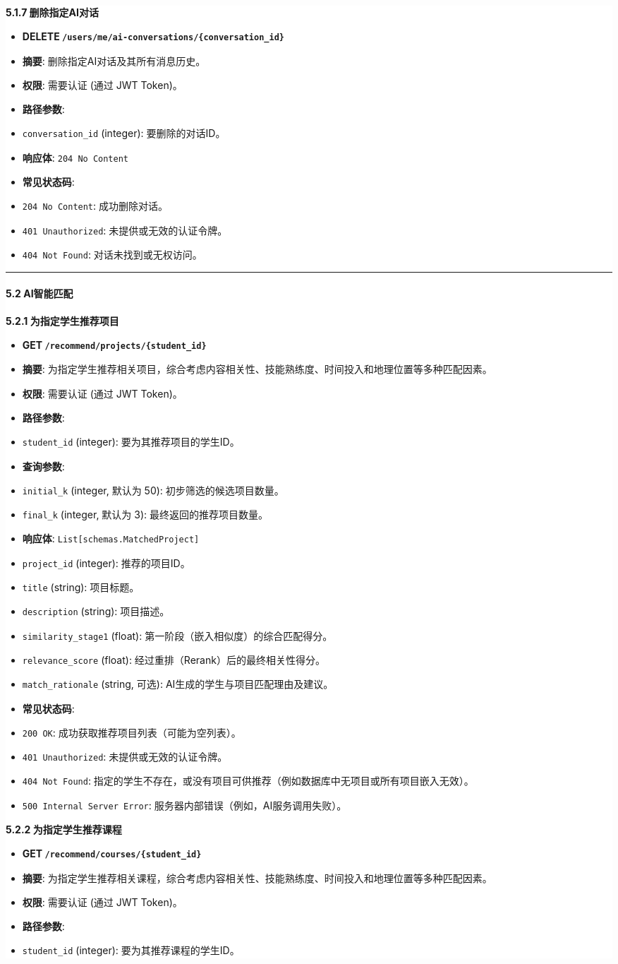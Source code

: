 **5.1.7 删除指定AI对话**

* **DELETE `/users/me/ai-conversations/{conversation_id}`**

 * **摘要**: 删除指定AI对话及其所有消息历史。
 * **权限**: 需要认证 (通过 JWT Token)。

 * **路径参数**:
 * `conversation_id` (integer): 要删除的对话ID。

 * **响应体**: `204 No Content`

 * **常见状态码**:
 * `204 No Content`: 成功删除对话。
 * `401 Unauthorized`: 未提供或无效的认证令牌。
 * `404 Not Found`: 对话未找到或无权访问。

---

#### 5.2 AI智能匹配

**5.2.1 为指定学生推荐项目**

* **GET `/recommend/projects/{student_id}`**

 * **摘要**: 为指定学生推荐相关项目，综合考虑内容相关性、技能熟练度、时间投入和地理位置等多种匹配因素。
 * **权限**: 需要认证 (通过 JWT Token)。

 * **路径参数**:
 * `student_id` (integer): 要为其推荐项目的学生ID。

 * **查询参数**:
 * `initial_k` (integer, 默认为 50): 初步筛选的候选项目数量。
 * `final_k` (integer, 默认为 3): 最终返回的推荐项目数量。

 * **响应体**: `List[schemas.MatchedProject]`
 * `project_id` (integer): 推荐的项目ID。
 * `title` (string): 项目标题。
 * `description` (string): 项目描述。
 * `similarity_stage1` (float): 第一阶段（嵌入相似度）的综合匹配得分。
 * `relevance_score` (float): 经过重排（Rerank）后的最终相关性得分。
 * `match_rationale` (string, 可选): AI生成的学生与项目匹配理由及建议。

 * **常见状态码**:
 * `200 OK`: 成功获取推荐项目列表（可能为空列表）。
 * `401 Unauthorized`: 未提供或无效的认证令牌。
 * `404 Not Found`: 指定的学生不存在，或没有项目可供推荐（例如数据库中无项目或所有项目嵌入无效）。
 * `500 Internal Server Error`: 服务器内部错误（例如，AI服务调用失败）。

**5.2.2 为指定学生推荐课程**

* **GET `/recommend/courses/{student_id}`**

 * **摘要**: 为指定学生推荐相关课程，综合考虑内容相关性、技能熟练度、时间投入和地理位置等多种匹配因素。
 * **权限**: 需要认证 (通过 JWT Token)。

 * **路径参数**:
 * `student_id` (integer): 要为其推荐课程的学生ID。
